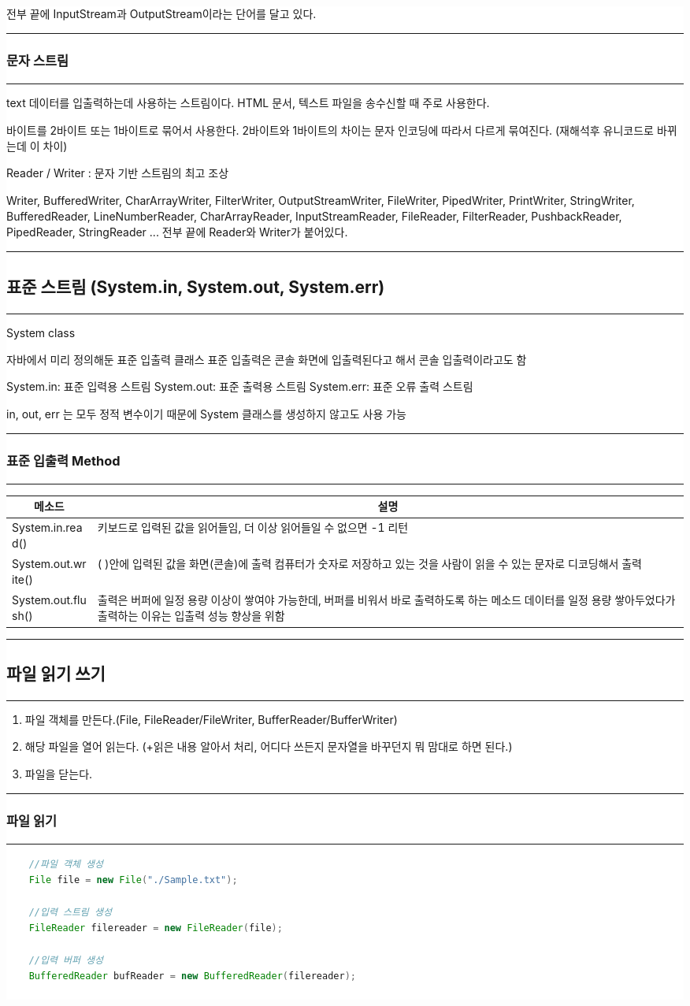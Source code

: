 전부 끝에 InputStream과 OutputStream이라는 단어를 달고 있다.

---
### 문자 스트림
---
text 데이터를 입출력하는데 사용하는 스트림이다. HTML 문서, 텍스트 파일을 송수신할 때 주로 사용한다.

바이트를 2바이트 또는 1바이트로 묶어서 사용한다. 2바이트와 1바이트의 차이는 문자 인코딩에 따라서 다르게 묶여진다. (재해석후 유니코드로 바뀌는데 이 차이)

Reader / Writer : 문자 기반 스트림의 최고 조상

Writer, BufferedWriter, CharArrayWriter, FilterWriter, OutputStreamWriter, FileWriter, PipedWriter, PrintWriter, StringWriter, BufferedReader, LineNumberReader, CharArrayReader, InputStreamReader, FileReader, FilterReader, PushbackReader, PipedReader, StringReader ...
전부 끝에 Reader와 Writer가 붙어있다.

---
## 표준 스트림 (System.in, System.out, System.err)
---
System class

자바에서 미리 정의해둔 표준 입출력 클래스
표준 입출력은 콘솔 화면에 입출력된다고 해서 콘솔 입출력이라고도 함

System.in: 표준 입력용 스트림
System.out: 표준 출력용 스트림
System.err: 표준 오류 출력 스트림

in, out, err 는 모두 정적 변수이기 때문에 System 클래스를 생성하지 않고도 사용 가능

---
### 표준 입출력 Method
---
|메소드	|설명|
|---|---|
|System.in.read()|키보드로 입력된 값을 읽어들임, 더 이상 읽어들일 수 없으면 -1 리턴|
|System.out.write()|( )안에 입력된 값을 화면(콘솔)에 출력 컴퓨터가 숫자로 저장하고 있는 것을 사람이 읽을 수 있는 문자로 디코딩해서 출력|
|System.out.flush()|출력은 버퍼에 일정 용량 이상이 쌓여야 가능한데, 버퍼를 비워서 바로 출력하도록 하는 메소드 데이터를 일정 용량 쌓아두었다가 출력하는 이유는 입출력 성능 향상을 위함|

---
## 파일 읽기 쓰기
---
1. 파일 객체를 만든다.(File, FileReader/FileWriter, BufferReader/BufferWriter)

2. 해당 파일을 열어 읽는다. (+읽은 내용 알아서 처리, 어디다 쓰든지 문자열을 바꾸던지 뭐 맘대로 하면 된다.)

3. 파일을 닫는다.

---
### 파일 읽기
---
```java
    //파일 객체 생성
    File file = new File("./Sample.txt");
    
    //입력 스트림 생성
    FileReader filereader = new FileReader(file);
    
    //입력 버퍼 생성
    BufferedReader bufReader = new BufferedReader(filereader);
    
```